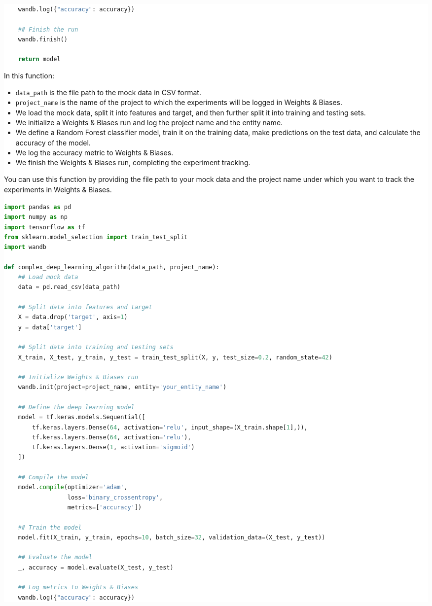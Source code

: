 ```python
    wandb.log({"accuracy": accuracy})

    ## Finish the run
    wandb.finish()

    return model
```

In this function:

- `data_path` is the file path to the mock data in CSV format.
- `project_name` is the name of the project to which the experiments will be logged in Weights & Biases.
- We load the mock data, split it into features and target, and then further split it into training and testing sets.
- We initialize a Weights & Biases run and log the project name and the entity name.
- We define a Random Forest classifier model, train it on the training data, make predictions on the test data, and calculate the accuracy of the model.
- We log the accuracy metric to Weights & Biases.
- We finish the Weights & Biases run, completing the experiment tracking.

You can use this function by providing the file path to your mock data and the project name under which you want to track the experiments in Weights & Biases.

```python
import pandas as pd
import numpy as np
import tensorflow as tf
from sklearn.model_selection import train_test_split
import wandb

def complex_deep_learning_algorithm(data_path, project_name):
    ## Load mock data
    data = pd.read_csv(data_path)

    ## Split data into features and target
    X = data.drop('target', axis=1)
    y = data['target']

    ## Split data into training and testing sets
    X_train, X_test, y_train, y_test = train_test_split(X, y, test_size=0.2, random_state=42)

    ## Initialize Weights & Biases run
    wandb.init(project=project_name, entity='your_entity_name')

    ## Define the deep learning model
    model = tf.keras.models.Sequential([
        tf.keras.layers.Dense(64, activation='relu', input_shape=(X_train.shape[1],)),
        tf.keras.layers.Dense(64, activation='relu'),
        tf.keras.layers.Dense(1, activation='sigmoid')
    ])

    ## Compile the model
    model.compile(optimizer='adam',
                  loss='binary_crossentropy',
                  metrics=['accuracy'])

    ## Train the model
    model.fit(X_train, y_train, epochs=10, batch_size=32, validation_data=(X_test, y_test))

    ## Evaluate the model
    _, accuracy = model.evaluate(X_test, y_test)

    ## Log metrics to Weights & Biases
    wandb.log({"accuracy": accuracy})
```